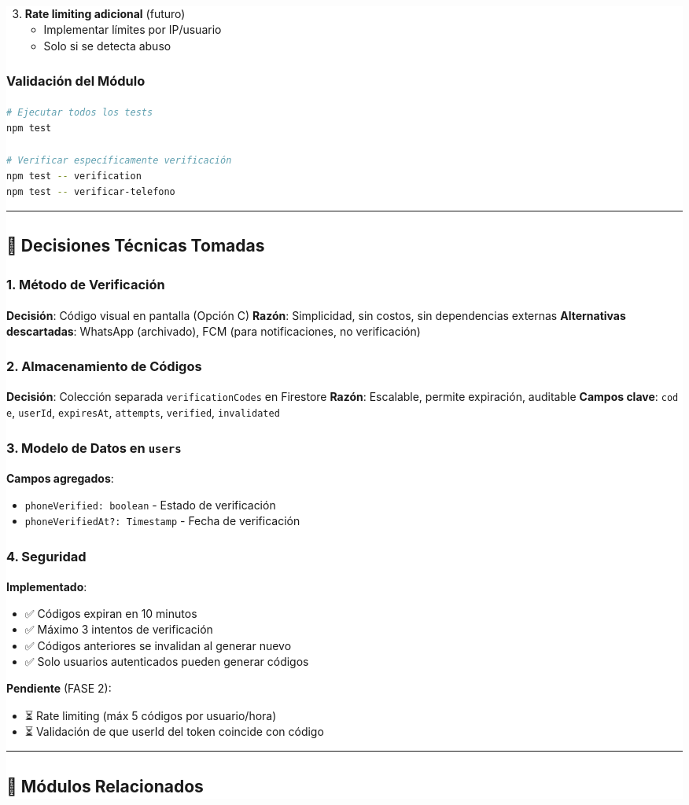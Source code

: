 3. **Rate limiting adicional** (futuro)
   - Implementar límites por IP/usuario
   - Solo si se detecta abuso

### Validación del Módulo

```bash
# Ejecutar todos los tests
npm test

# Verificar específicamente verificación
npm test -- verification
npm test -- verificar-telefono
```

---

## 📝 Decisiones Técnicas Tomadas

### 1. Método de Verificación

**Decisión**: Código visual en pantalla (Opción C)
**Razón**: Simplicidad, sin costos, sin dependencias externas
**Alternativas descartadas**: WhatsApp (archivado), FCM (para notificaciones, no verificación)

### 2. Almacenamiento de Códigos

**Decisión**: Colección separada `verificationCodes` en Firestore
**Razón**: Escalable, permite expiración, auditable
**Campos clave**: `code`, `userId`, `expiresAt`, `attempts`, `verified`, `invalidated`

### 3. Modelo de Datos en `users`

**Campos agregados**:
- `phoneVerified: boolean` - Estado de verificación
- `phoneVerifiedAt?: Timestamp` - Fecha de verificación

### 4. Seguridad

**Implementado**:
- ✅ Códigos expiran en 10 minutos
- ✅ Máximo 3 intentos de verificación
- ✅ Códigos anteriores se invalidan al generar nuevo
- ✅ Solo usuarios autenticados pueden generar códigos

**Pendiente** (FASE 2):
- ⏳ Rate limiting (máx 5 códigos por usuario/hora)
- ⏳ Validación de que userId del token coincide con código

---

## 🔄 Módulos Relacionados
